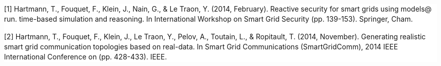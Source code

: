 [1] Hartmann, T., Fouquet, F., Klein, J., Nain, G., & Le Traon, Y. (2014, February). Reactive security for smart grids using models@ run. time-based simulation and reasoning. In International Workshop on Smart Grid Security (pp. 139-153). Springer, Cham.

[2] Hartmann, T., Fouquet, F., Klein, J., Le Traon, Y., Pelov, A., Toutain, L., & Ropitault, T. (2014, November). Generating realistic smart grid communication topologies based on real-data. In Smart Grid Communications (SmartGridComm), 2014 IEEE International Conference on (pp. 428-433). IEEE.
